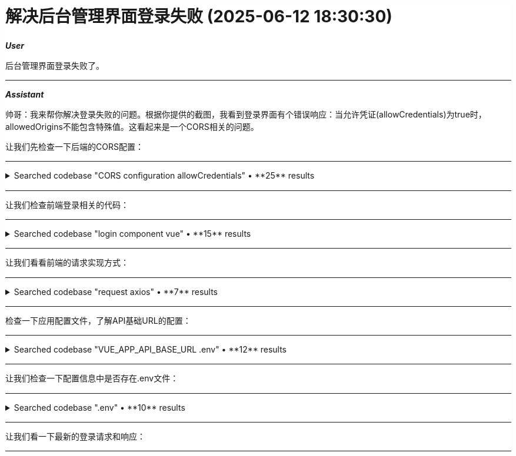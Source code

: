 

# 解决后台管理界面登录失败 (2025-06-12 18:30:30)

_**User**_

后台管理界面登录失败了。

---

_**Assistant**_

帅哥：我来帮你解决登录失败的问题。根据你提供的截图，我看到登录界面有个错误响应：当允许凭证(allowCredentials)为true时，allowedOrigins不能包含特殊值。这看起来是一个CORS相关的问题。

让我们先检查一下后端的CORS配置：

---

<details><summary>Searched codebase "CORS configuration allowCredentials" • **25** results</summary></details>

---

让我们检查前端登录相关的代码：

---

<details><summary>Searched codebase "login component vue" • **15** results</summary></details>

---

让我们看看前端的请求实现方式：

---

<details><summary>Searched codebase "request axios" • **7** results</summary></details>

---

检查一下应用配置文件，了解API基础URL的配置：

---

<details><summary>Searched codebase "VUE_APP_API_BASE_URL .env" • **12** results</summary></details>

---

让我们检查一下配置信息中是否存在.env文件：

---

<details><summary>Searched codebase ".env" • **10** results</summary></details>

---

让我们看一下最新的登录请求和响应：

---
